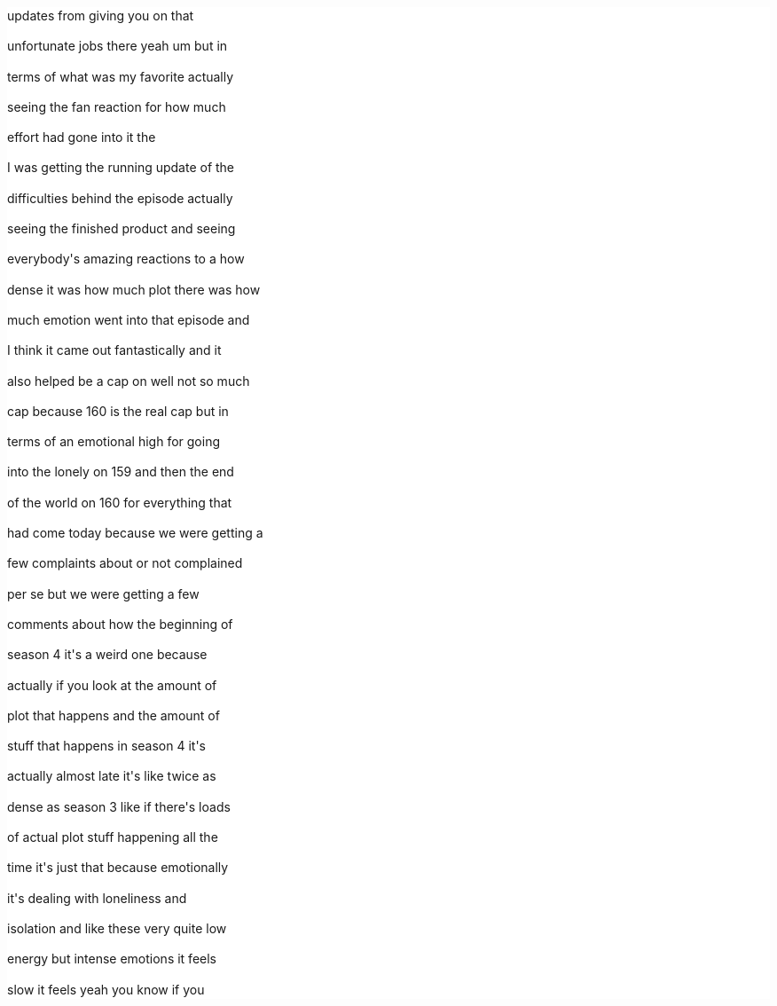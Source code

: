 updates from giving you on that

unfortunate jobs there yeah um but in

terms of what was my favorite actually

seeing the fan reaction for how much

effort had gone into it the

I was getting the running update of the

difficulties behind the episode actually

seeing the finished product and seeing

everybody's amazing reactions to a how

dense it was how much plot there was how

much emotion went into that episode and

I think it came out fantastically and it

also helped be a cap on well not so much

cap because 160 is the real cap but in

terms of an emotional high for going

into the lonely on 159 and then the end

of the world on 160 for everything that

had come today because we were getting a

few complaints about or not complained

per se but we were getting a few

comments about how the beginning of

season 4 it's a weird one because

actually if you look at the amount of

plot that happens and the amount of

stuff that happens in season 4 it's

actually almost late it's like twice as

dense as season 3 like if there's loads

of actual plot stuff happening all the

time it's just that because emotionally

it's dealing with loneliness and

isolation and like these very quite low

energy but intense emotions it feels

slow it feels yeah you know if you
